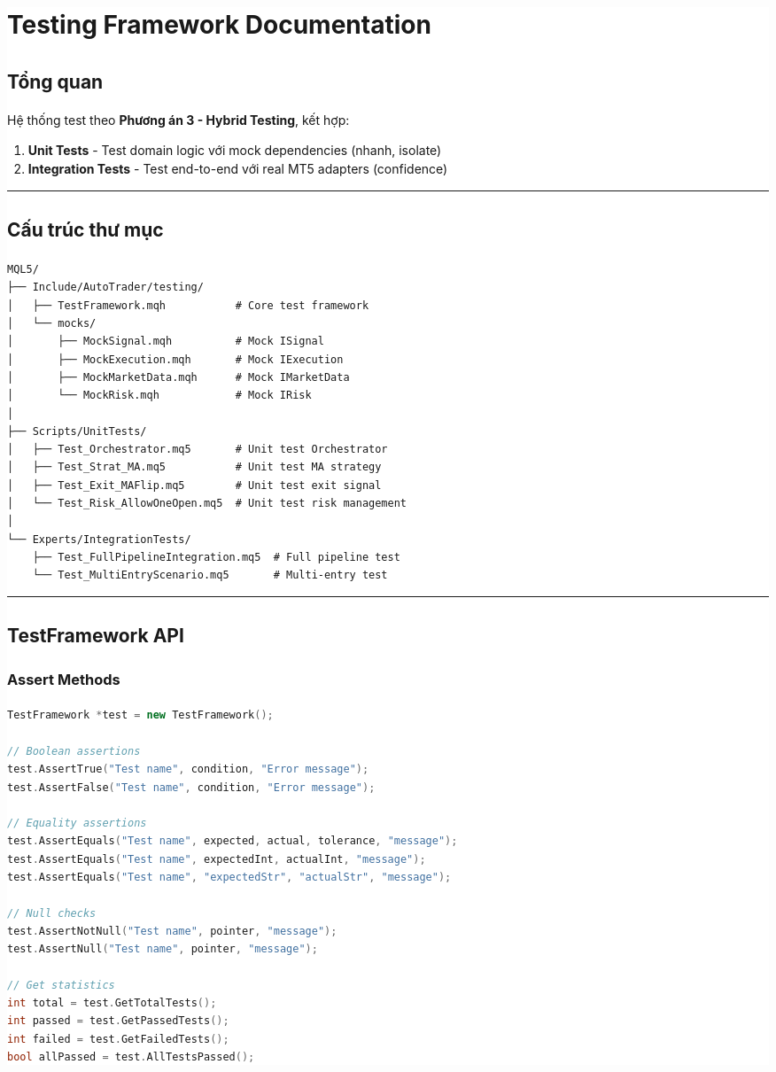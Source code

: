 # Testing Framework Documentation

## Tổng quan

Hệ thống test theo **Phương án 3 - Hybrid Testing**, kết hợp:

1. **Unit Tests** - Test domain logic với mock dependencies (nhanh, isolate)
2. **Integration Tests** - Test end-to-end với real MT5 adapters (confidence)

---

## Cấu trúc thư mục

```
MQL5/
├── Include/AutoTrader/testing/
│   ├── TestFramework.mqh           # Core test framework
│   └── mocks/
│       ├── MockSignal.mqh          # Mock ISignal
│       ├── MockExecution.mqh       # Mock IExecution
│       ├── MockMarketData.mqh      # Mock IMarketData
│       └── MockRisk.mqh            # Mock IRisk
│
├── Scripts/UnitTests/
│   ├── Test_Orchestrator.mq5       # Unit test Orchestrator
│   ├── Test_Strat_MA.mq5           # Unit test MA strategy
│   ├── Test_Exit_MAFlip.mq5        # Unit test exit signal
│   └── Test_Risk_AllowOneOpen.mq5  # Unit test risk management
│
└── Experts/IntegrationTests/
    ├── Test_FullPipelineIntegration.mq5  # Full pipeline test
    └── Test_MultiEntryScenario.mq5       # Multi-entry test
```

---

## TestFramework API

### Assert Methods

```cpp
TestFramework *test = new TestFramework();

// Boolean assertions
test.AssertTrue("Test name", condition, "Error message");
test.AssertFalse("Test name", condition, "Error message");

// Equality assertions
test.AssertEquals("Test name", expected, actual, tolerance, "message");
test.AssertEquals("Test name", expectedInt, actualInt, "message");
test.AssertEquals("Test name", "expectedStr", "actualStr", "message");

// Null checks
test.AssertNotNull("Test name", pointer, "message");
test.AssertNull("Test name", pointer, "message");

// Get statistics
int total = test.GetTotalTests();
int passed = test.GetPassedTests();
int failed = test.GetFailedTests();
bool allPassed = test.AllTestsPassed();
```
